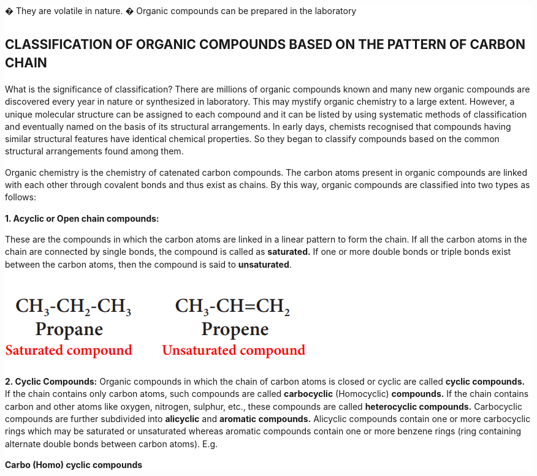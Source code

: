 � They are volatile in nature. � Organic compounds can be prepared in the laboratory

## CLASSIFICATION OF ORGANIC COMPOUNDS BASED ON THE PATTERN OF CARBON CHAIN


What is the significance of classification? There are millions of organic compounds known and many new organic compounds are discovered every year in nature or synthesized in laboratory. This may mystify organic chemistry to a large extent. However, a unique molecular structure can be assigned to each compound and it can be listed by using systematic methods of classification and eventually named on the basis of its structural arrangements. In early days, chemists recognised that compounds having similar structural features have identical chemical properties. So they began to classify compounds based on the common structural arrangements found among them.

Organic chemistry is the chemistry of catenated carbon compounds. The carbon atoms present in organic compounds are linked with each other through covalent bonds and thus exist as chains. By this way, organic compounds are classified into two types as follows:

**1\. Acyclic or Open chain compounds:** 

These are the compounds in which the carbon atoms are linked in a linear pattern to form the chain. If all the carbon atoms in the chain are connected by single bonds, the compound is called as **saturated.** If one or more double bonds or triple bonds exist between the carbon atoms, then the compound is said to **unsaturated**.

![Alt text](image.png)

**2\. Cyclic Compounds:** Organic compounds in which the chain of carbon atoms is closed or cyclic are called **cyclic compounds.** If the chain contains only carbon atoms, such compounds are called **carbocyclic** (Homocyclic) **compounds.** If the chain contains carbon and other atoms like oxygen, nitrogen, sulphur, etc., these compounds are called **heterocyclic compounds.** Carbocyclic compounds are further subdivided into **alicyclic** and **aromatic compounds.** Alicyclic compounds contain one or more carbocyclic rings which may be saturated or unsaturated whereas aromatic compounds contain one or more benzene rings (ring containing alternate double bonds between carbon atoms). E.g.

**Carbo (Homo) cyclic compounds**
